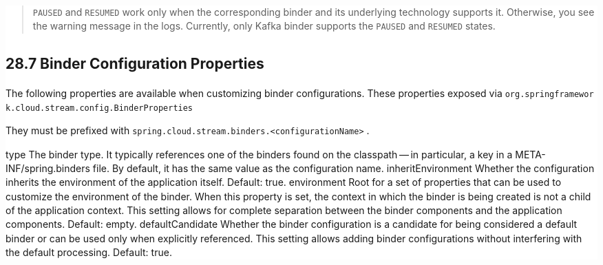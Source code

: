 >  `PAUSED`  and  `RESUMED`  work only when the corresponding binder and its underlying technology supports it. Otherwise, you see the warning message in the logs. Currently, only Kafka binder supports the  `PAUSED`  and  `RESUMED`  states.

## 28.7 Binder Configuration Properties

The following properties are available when customizing binder configurations. These properties exposed via  `org.springframework.cloud.stream.config.BinderProperties` 

They must be prefixed with  `spring.cloud.stream.binders.<configurationName>` .

type The binder type. It typically references one of the binders found on the classpath — in particular, a key in a META-INF/spring.binders file. By default, it has the same value as the configuration name. inheritEnvironment Whether the configuration inherits the environment of the application itself. Default: true. environment Root for a set of properties that can be used to customize the environment of the binder. When this property is set, the context in which the binder is being created is not a child of the application context. This setting allows for complete separation between the binder components and the application components. Default: empty. defaultCandidate Whether the binder configuration is a candidate for being considered a default binder or can be used only when explicitly referenced. This setting allows adding binder configurations without interfering with the default processing. Default: true.

